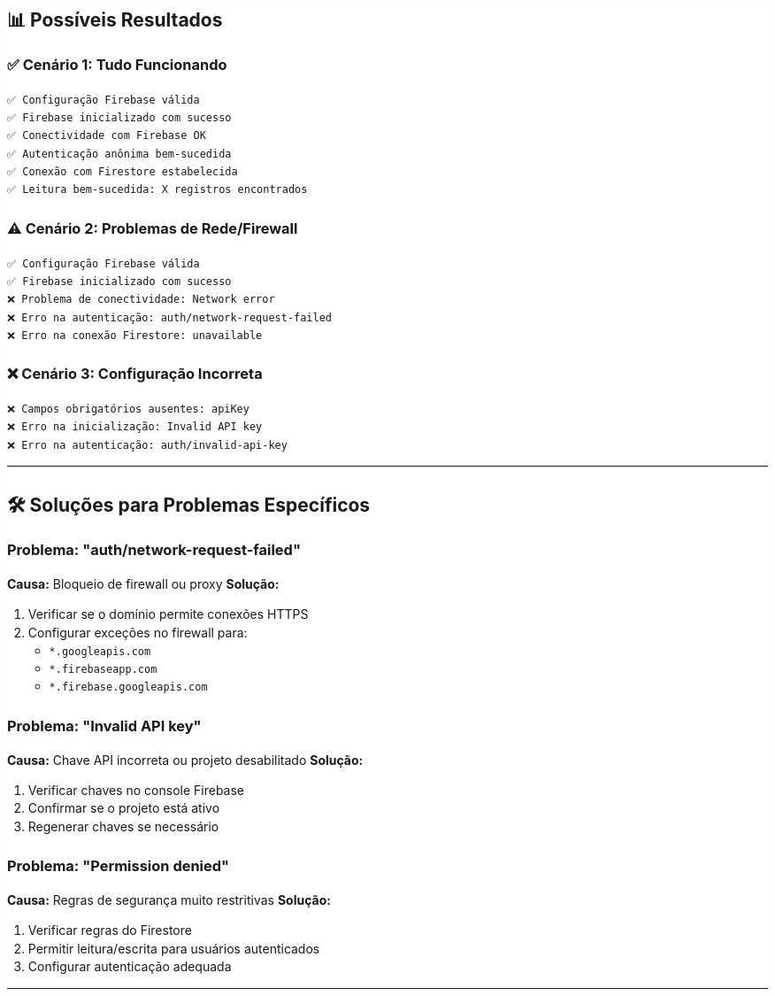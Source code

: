 
## 📊 **Possíveis Resultados**

### **✅ Cenário 1: Tudo Funcionando**
```
✅ Configuração Firebase válida
✅ Firebase inicializado com sucesso  
✅ Conectividade com Firebase OK
✅ Autenticação anônima bem-sucedida
✅ Conexão com Firestore estabelecida
✅ Leitura bem-sucedida: X registros encontrados
```

### **⚠️ Cenário 2: Problemas de Rede/Firewall**
```
✅ Configuração Firebase válida
✅ Firebase inicializado com sucesso
❌ Problema de conectividade: Network error
❌ Erro na autenticação: auth/network-request-failed
❌ Erro na conexão Firestore: unavailable
```

### **❌ Cenário 3: Configuração Incorreta**
```
❌ Campos obrigatórios ausentes: apiKey
❌ Erro na inicialização: Invalid API key
❌ Erro na autenticação: auth/invalid-api-key
```

---

## 🛠️ **Soluções para Problemas Específicos**

### **Problema: "auth/network-request-failed"**
**Causa:** Bloqueio de firewall ou proxy
**Solução:**
1. Verificar se o domínio permite conexões HTTPS
2. Configurar exceções no firewall para:
   - `*.googleapis.com`
   - `*.firebaseapp.com`
   - `*.firebase.googleapis.com`

### **Problema: "Invalid API key"**
**Causa:** Chave API incorreta ou projeto desabilitado
**Solução:**
1. Verificar chaves no console Firebase
2. Confirmar se o projeto está ativo
3. Regenerar chaves se necessário

### **Problema: "Permission denied"**
**Causa:** Regras de segurança muito restritivas
**Solução:**
1. Verificar regras do Firestore
2. Permitir leitura/escrita para usuários autenticados
3. Configurar autenticação adequada

---